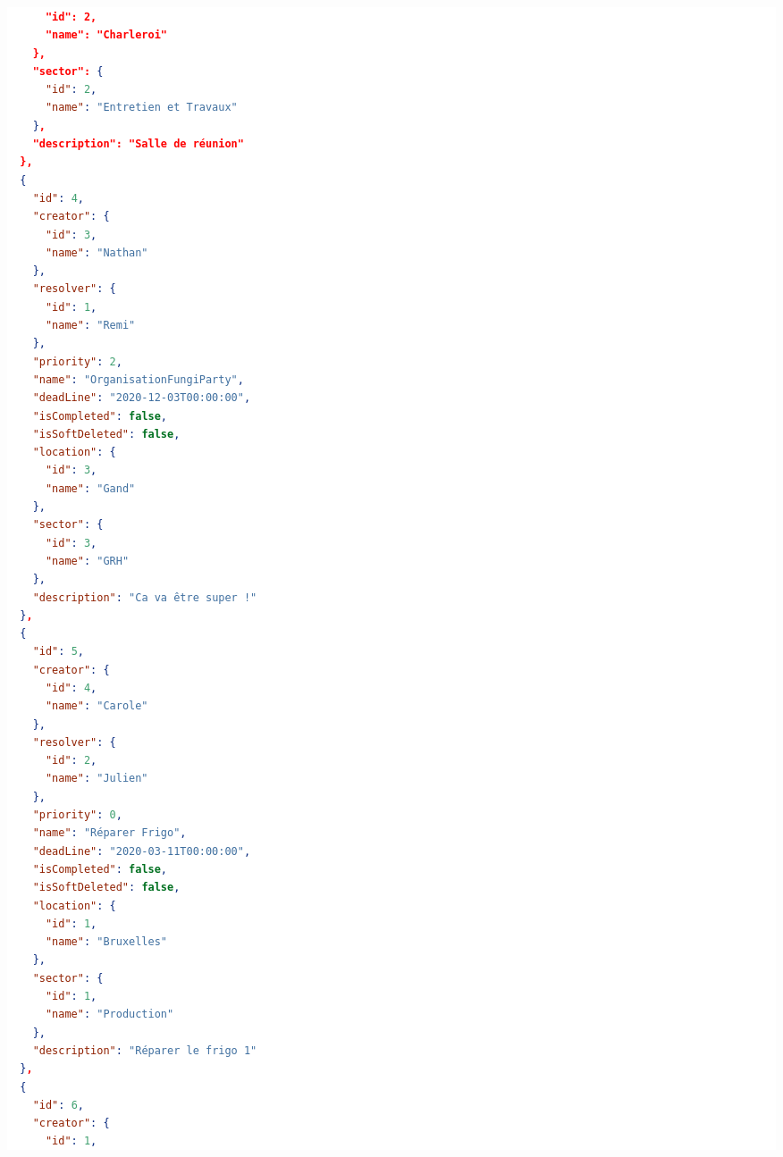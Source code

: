 ```json
      "id": 2,
      "name": "Charleroi"
    },
    "sector": {
      "id": 2,
      "name": "Entretien et Travaux"
    },
    "description": "Salle de réunion"
  },
  {
    "id": 4,
    "creator": {
      "id": 3,
      "name": "Nathan"
    },
    "resolver": {
      "id": 1,
      "name": "Remi"
    },
    "priority": 2,
    "name": "OrganisationFungiParty",
    "deadLine": "2020-12-03T00:00:00",
    "isCompleted": false,
    "isSoftDeleted": false,
    "location": {
      "id": 3,
      "name": "Gand"
    },
    "sector": {
      "id": 3,
      "name": "GRH"
    },
    "description": "Ca va être super !"
  },
  {
    "id": 5,
    "creator": {
      "id": 4,
      "name": "Carole"
    },
    "resolver": {
      "id": 2,
      "name": "Julien"
    },
    "priority": 0,
    "name": "Réparer Frigo",
    "deadLine": "2020-03-11T00:00:00",
    "isCompleted": false,
    "isSoftDeleted": false,
    "location": {
      "id": 1,
      "name": "Bruxelles"
    },
    "sector": {
      "id": 1,
      "name": "Production"
    },
    "description": "Réparer le frigo 1"
  },
  {
    "id": 6,
    "creator": {
      "id": 1,
```